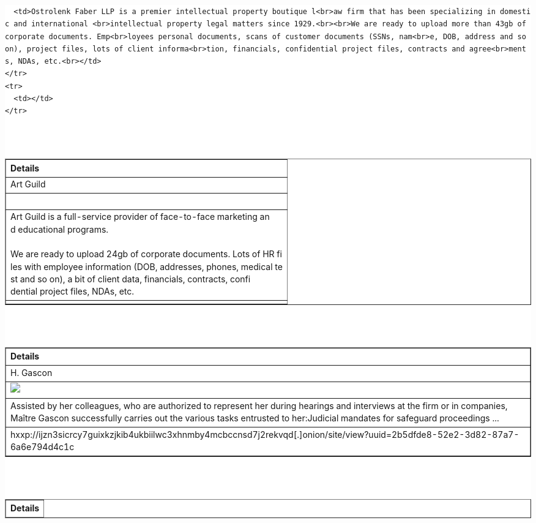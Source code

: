       <td>Ostrolenk Faber LLP is a premier intellectual property boutique l<br>aw firm that has been specializing in domestic and international <br>intellectual property legal matters since 1929.<br><br>We are ready to upload more than 43gb of corporate documents. Emp<br>loyees personal documents, scans of customer documents (SSNs, nam<br>e, DOB, address and so on), project files, lots of client informa<br>tion, financials, confidential project files, contracts and agree<br>ments, NDAs, etc.<br></td>
    </tr>
    <tr>
      <td></td>
    </tr>
  </tbody>
</table><br><br><table border="1" class="stocktable" id="table1">
  <thead>
    <tr style="text-align: left;">
      <th>Details</th>
    </tr>
  </thead>
  <tbody>
    <tr>
      <td>Art Guild</td>
    </tr>
    <tr>
      <td><img src="" width="200"></td>
    </tr>
    <tr>
      <td>Art Guild is a full-service provider of face-to-face marketing an<br>d educational programs.<br><br>We are ready to upload 24gb of corporate documents. Lots of HR fi<br>les with employee information (DOB, addresses, phones, medical te<br>st and so on), a bit of client data, financials, contracts, confi<br>dential project files, NDAs, etc.<br></td>
    </tr>
    <tr>
      <td></td>
    </tr>
  </tbody>
</table><br><br><table border="1" class="stocktable" id="table1">
  <thead>
    <tr style="text-align: left;">
      <th>Details</th>
    </tr>
  </thead>
  <tbody>
    <tr>
      <td>H. Gascon</td>
    </tr>
    <tr>
      <td><img src="https://images.ransomware.live/victims/5709055761fac1908b1f578d863f9e25.png" width="200"></td>
    </tr>
    <tr>
      <td>Assisted by her colleagues, who are authorized to represent her during hearings and interviews at the firm or in companies, Maître Gascon successfully carries out the various tasks entrusted to her:Judicial mandates for safeguard proceedings            ...</td>
    </tr>
    <tr>
      <td>hxxp://ijzn3sicrcy7guixkzjkib4ukbiilwc3xhnmby4mcbccnsd7j2rekvqd[.]onion/site/view?uuid=2b5dfde8-52e2-3d82-87a7-6a6e794d4c1c</td>
    </tr>
  </tbody>
</table><br><br><table border="1" class="stocktable" id="table1">
  <thead>
    <tr style="text-align: left;">
      <th>Details</th>
    </tr>
  </thead>